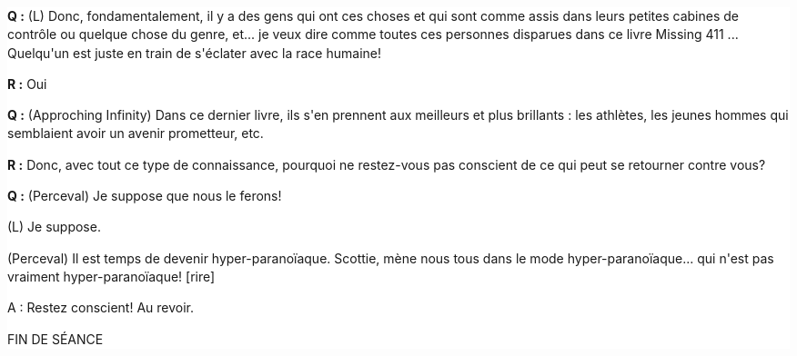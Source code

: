 **Q :** (L) Donc, fondamentalement, il y a des gens qui ont ces choses et qui sont comme assis dans leurs petites cabines de contrôle ou quelque chose du genre, et... je veux dire comme toutes ces personnes disparues dans ce livre Missing 411  ... Quelqu'un est juste en train de s'éclater avec la race humaine!

**R :** Oui

**Q :** (Approching Infinity) Dans ce dernier livre, ils s'en prennent aux meilleurs et plus brillants : les athlètes, les jeunes hommes qui semblaient avoir un avenir prometteur, etc.

**R :** Donc, avec tout ce type de connaissance, pourquoi ne restez-vous pas conscient de ce qui peut se retourner contre vous?

**Q :** (Perceval) Je suppose que nous le ferons!

(L)  Je suppose.

(Perceval) Il est temps de devenir hyper-paranoïaque. Scottie, mène nous tous dans le mode hyper-paranoïaque... qui n'est pas vraiment hyper-paranoïaque! [rire]

A : Restez conscient! Au revoir.

FIN DE SÉANCE